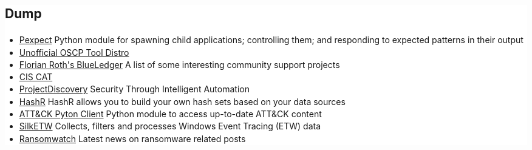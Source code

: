 ## Dump
- [Pexpect](https://github.com/pexpect/pexpect) Python module for spawning child applications; controlling them; and responding to expected patterns in their output
- [Unofficial OSCP Tool Distro](https://falconspy.medium.com/unofficial-oscp-approved-tools-b2b4e889e707)
- [Florian Roth's BlueLedger](https://github.com/Neo23x0/BlueLedger) A list of some interesting community support projects
- [CIS CAT](https://github.com/CISecurity/SecureSuiteResourceGuide/blob/master/docs/CIS-CAT/CIS-CATAssessorGuide.md)
- [ProjectDiscovery](https://github.com/projectdiscovery) Security Through Intelligent Automation
- [HashR](https://github.com/google/hashr) HashR allows you to build your own hash sets based on your data sources
- [ATT&CK Pyton Client](https://github.com/OTRF/ATTACK-Python-Client) Python module to access up-to-date ATT&CK content
- [SilkETW](https://github.com/mandiant/SilkETW) Collects, filters and processes Windows Event Tracing (ETW) data
- [Ransomwatch](https://ransomwatch.telemetry.ltd/#/) Latest news on ransomware related posts




